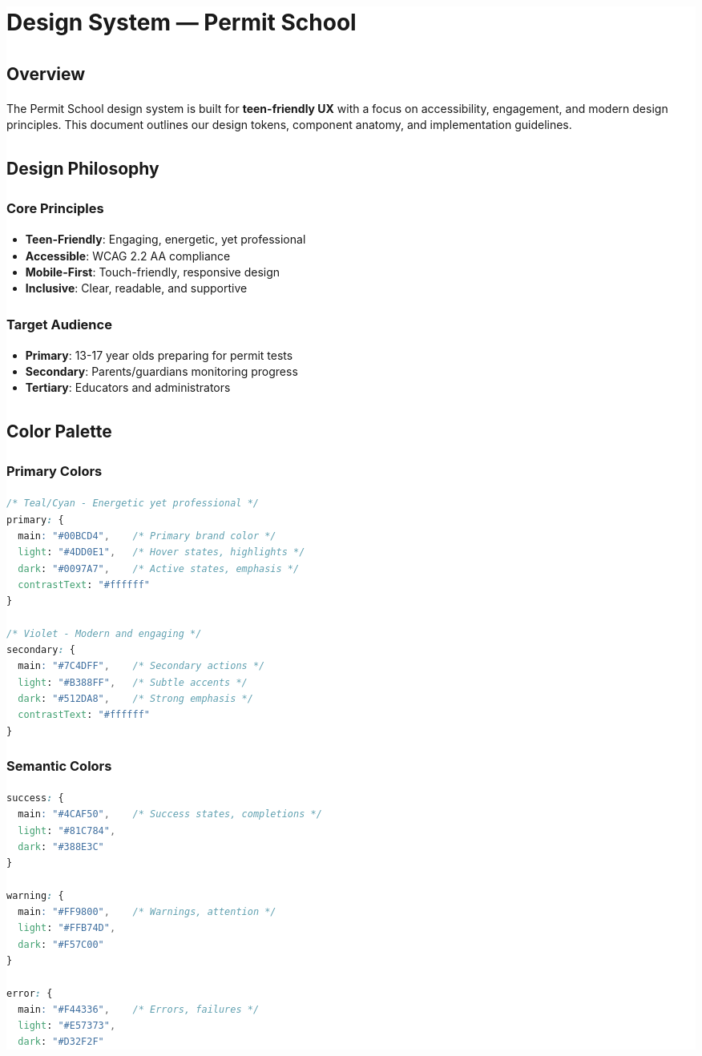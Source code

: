 # Design System — Permit School

## Overview

The Permit School design system is built for **teen-friendly UX** with a focus on accessibility, engagement, and modern design principles. This document outlines our design tokens, component anatomy, and implementation guidelines.

## Design Philosophy

### Core Principles
- **Teen-Friendly**: Engaging, energetic, yet professional
- **Accessible**: WCAG 2.2 AA compliance
- **Mobile-First**: Touch-friendly, responsive design
- **Inclusive**: Clear, readable, and supportive

### Target Audience
- **Primary**: 13-17 year olds preparing for permit tests
- **Secondary**: Parents/guardians monitoring progress
- **Tertiary**: Educators and administrators

## Color Palette

### Primary Colors
```css
/* Teal/Cyan - Energetic yet professional */
primary: {
  main: "#00BCD4",    /* Primary brand color */
  light: "#4DD0E1",   /* Hover states, highlights */
  dark: "#0097A7",    /* Active states, emphasis */
  contrastText: "#ffffff"
}

/* Violet - Modern and engaging */
secondary: {
  main: "#7C4DFF",    /* Secondary actions */
  light: "#B388FF",   /* Subtle accents */
  dark: "#512DA8",    /* Strong emphasis */
  contrastText: "#ffffff"
}
```

### Semantic Colors
```css
success: {
  main: "#4CAF50",    /* Success states, completions */
  light: "#81C784",
  dark: "#388E3C"
}

warning: {
  main: "#FF9800",    /* Warnings, attention */
  light: "#FFB74D",
  dark: "#F57C00"
}

error: {
  main: "#F44336",    /* Errors, failures */
  light: "#E57373",
  dark: "#D32F2F"
```